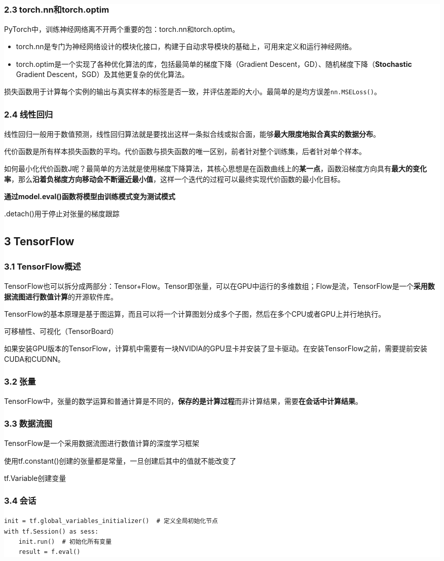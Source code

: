 ### 2.3 torch.nn和torch.optim

PyTorch中，训练神经网络离不开两个重要的包：torch.nn和torch.optim。

- torch.nn是专门为神经网络设计的模块化接口，构建于自动求导模块的基础上，可用来定义和运行神经网络。

- torch.optim是一个实现了各种优化算法的库，包括最简单的梯度下降（Gradient Descent，GD）、随机梯度下降（**Stochastic** Gradient Descent，SGD）及其他更复杂的优化算法。

损失函数用于计算每个实例的输出与真实样本的标签是否一致，并评估差距的大小。最简单的是均方误差`nn.MSELoss()`。

### 2.4 线性回归

线性回归一般用于数值预测，线性回归算法就是要找出这样一条拟合线或拟合面，能够**最大限度地拟合真实的数据分布**。

代价函数是所有样本损失函数的平均。代价函数与损失函数的唯一区别，前者针对整个训练集，后者针对单个样本。

如何最小化代价函数J呢？最简单的方法就是使用梯度下降算法，其核心思想是在函数曲线上的**某一点**，函数沿梯度方向具有**最大的变化率**，那么**沿着负梯度方向移动会不断逼近最小值**，这样一个迭代的过程可以最终实现代价函数的最小化目标。

**通过model.eval()函数将模型由训练模式变为测试模式**

.detach()用于停止对张量的梯度跟踪

## 3 TensorFlow

### 3.1 TensorFlow概述

TensorFlow也可以拆分成两部分：Tensor+Flow。Tensor即张量，可以在GPU中运行的多维数组；Flow是流，TensorFlow是一个**采用数据流图进行数值计算**的开源软件库。

TensorFlow的基本原理是基于图运算，而且可以将一个计算图划分成多个子图，然后在多个CPU或者GPU上并行地执行。

可移植性、可视化（TensorBoard）

如果安装GPU版本的TensorFlow，计算机中需要有一块NVIDIA的GPU显卡并安装了显卡驱动。在安装TensorFlow之前，需要提前安装CUDA和CUDNN。

### 3.2 张量

TensorFlow中，张量的数学运算和普通计算是不同的，**保存的是计算过程**而非计算结果，需要**在会话中计算结果**。

### 3.3 数据流图

TensorFlow是一个采用数据流图进行数值计算的深度学习框架

使用tf.constant()创建的张量都是常量，一旦创建后其中的值就不能改变了

tf.Variable创建变量

### 3.4 会话

```
init = tf.global_variables_initializer()  # 定义全局初始化节点
with tf.Session() as sess:￼
	init.run()	# 初始化所有变量
	result = f.eval()
```
